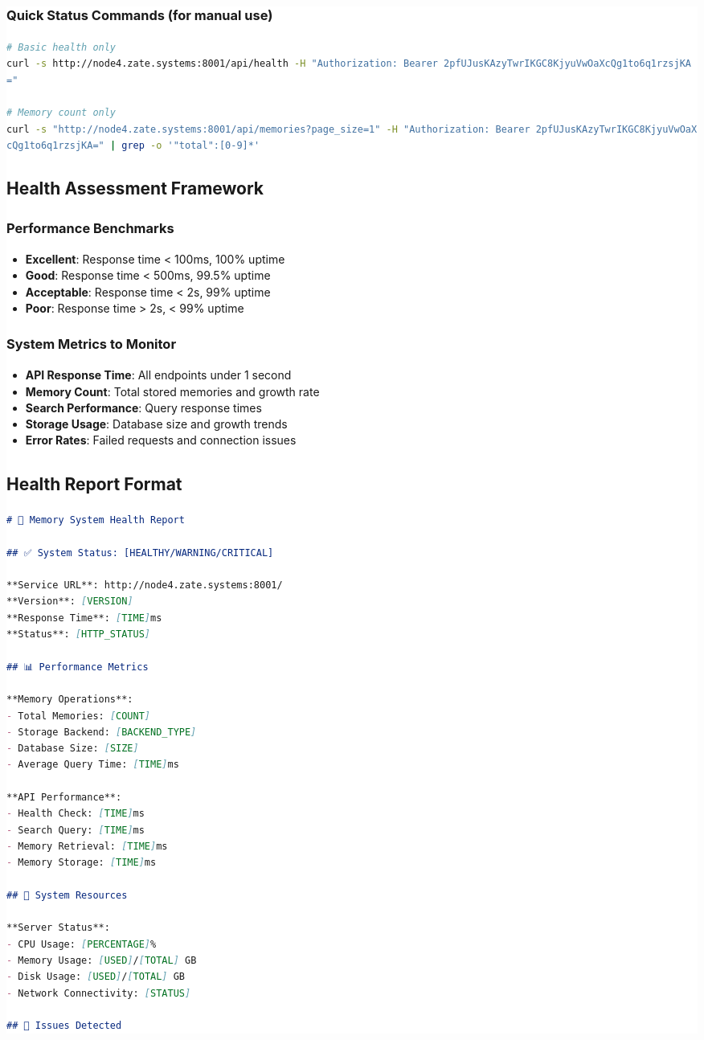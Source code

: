 ### Quick Status Commands (for manual use)
```bash
# Basic health only
curl -s http://node4.zate.systems:8001/api/health -H "Authorization: Bearer 2pfUJusKAzyTwrIKGC8KjyuVwOaXcQg1to6q1rzsjKA="

# Memory count only  
curl -s "http://node4.zate.systems:8001/api/memories?page_size=1" -H "Authorization: Bearer 2pfUJusKAzyTwrIKGC8KjyuVwOaXcQg1to6q1rzsjKA=" | grep -o '"total":[0-9]*'
```

## Health Assessment Framework

### Performance Benchmarks
- **Excellent**: Response time < 100ms, 100% uptime
- **Good**: Response time < 500ms, 99.5% uptime  
- **Acceptable**: Response time < 2s, 99% uptime
- **Poor**: Response time > 2s, < 99% uptime

### System Metrics to Monitor
- **API Response Time**: All endpoints under 1 second
- **Memory Count**: Total stored memories and growth rate
- **Search Performance**: Query response times
- **Storage Usage**: Database size and growth trends
- **Error Rates**: Failed requests and connection issues

## Health Report Format

```markdown
# 🏥 Memory System Health Report

## ✅ System Status: [HEALTHY/WARNING/CRITICAL]

**Service URL**: http://node4.zate.systems:8001/  
**Version**: [VERSION]  
**Response Time**: [TIME]ms  
**Status**: [HTTP_STATUS]  

## 📊 Performance Metrics

**Memory Operations**:
- Total Memories: [COUNT]
- Storage Backend: [BACKEND_TYPE]
- Database Size: [SIZE]
- Average Query Time: [TIME]ms

**API Performance**:
- Health Check: [TIME]ms
- Search Query: [TIME]ms  
- Memory Retrieval: [TIME]ms
- Memory Storage: [TIME]ms

## 🔧 System Resources

**Server Status**:
- CPU Usage: [PERCENTAGE]%
- Memory Usage: [USED]/[TOTAL] GB
- Disk Usage: [USED]/[TOTAL] GB
- Network Connectivity: [STATUS]

## 🚨 Issues Detected

```